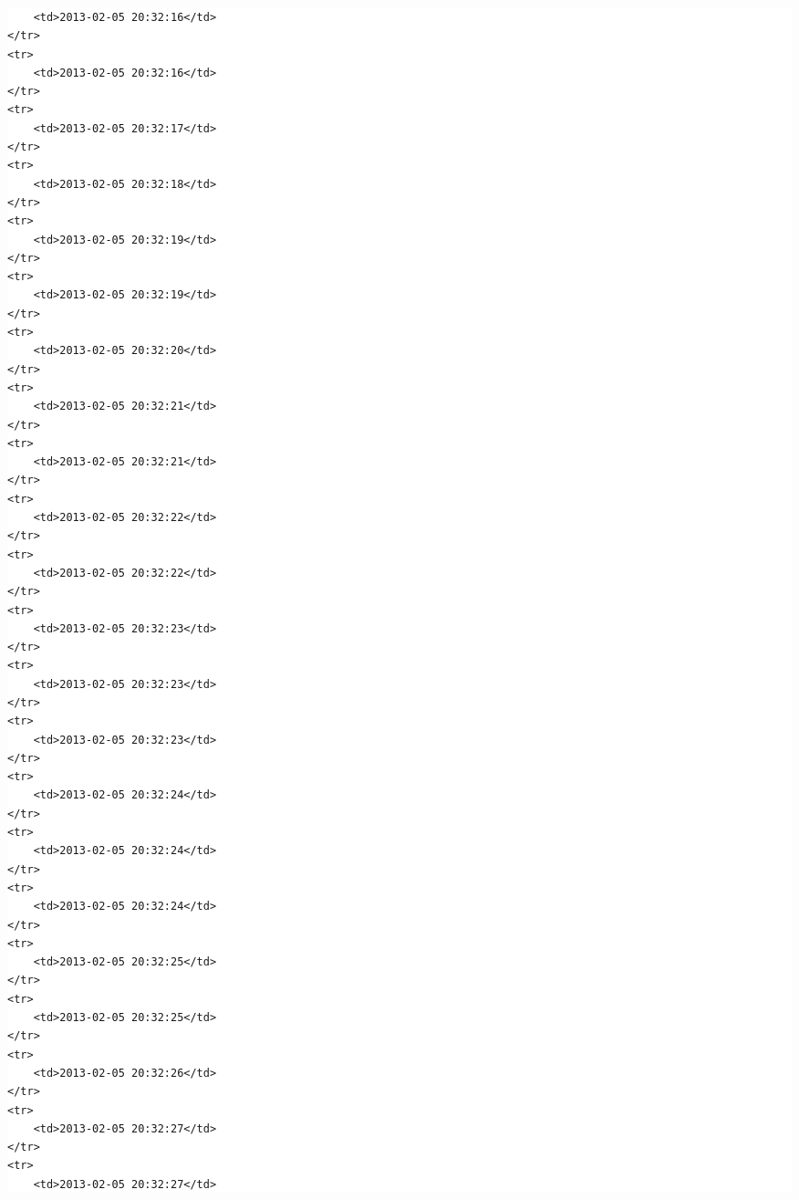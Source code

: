         <td>2013-02-05 20:32:16</td>
    </tr>
    <tr>
        <td>2013-02-05 20:32:16</td>
    </tr>
    <tr>
        <td>2013-02-05 20:32:17</td>
    </tr>
    <tr>
        <td>2013-02-05 20:32:18</td>
    </tr>
    <tr>
        <td>2013-02-05 20:32:19</td>
    </tr>
    <tr>
        <td>2013-02-05 20:32:19</td>
    </tr>
    <tr>
        <td>2013-02-05 20:32:20</td>
    </tr>
    <tr>
        <td>2013-02-05 20:32:21</td>
    </tr>
    <tr>
        <td>2013-02-05 20:32:21</td>
    </tr>
    <tr>
        <td>2013-02-05 20:32:22</td>
    </tr>
    <tr>
        <td>2013-02-05 20:32:22</td>
    </tr>
    <tr>
        <td>2013-02-05 20:32:23</td>
    </tr>
    <tr>
        <td>2013-02-05 20:32:23</td>
    </tr>
    <tr>
        <td>2013-02-05 20:32:23</td>
    </tr>
    <tr>
        <td>2013-02-05 20:32:24</td>
    </tr>
    <tr>
        <td>2013-02-05 20:32:24</td>
    </tr>
    <tr>
        <td>2013-02-05 20:32:24</td>
    </tr>
    <tr>
        <td>2013-02-05 20:32:25</td>
    </tr>
    <tr>
        <td>2013-02-05 20:32:25</td>
    </tr>
    <tr>
        <td>2013-02-05 20:32:26</td>
    </tr>
    <tr>
        <td>2013-02-05 20:32:27</td>
    </tr>
    <tr>
        <td>2013-02-05 20:32:27</td>